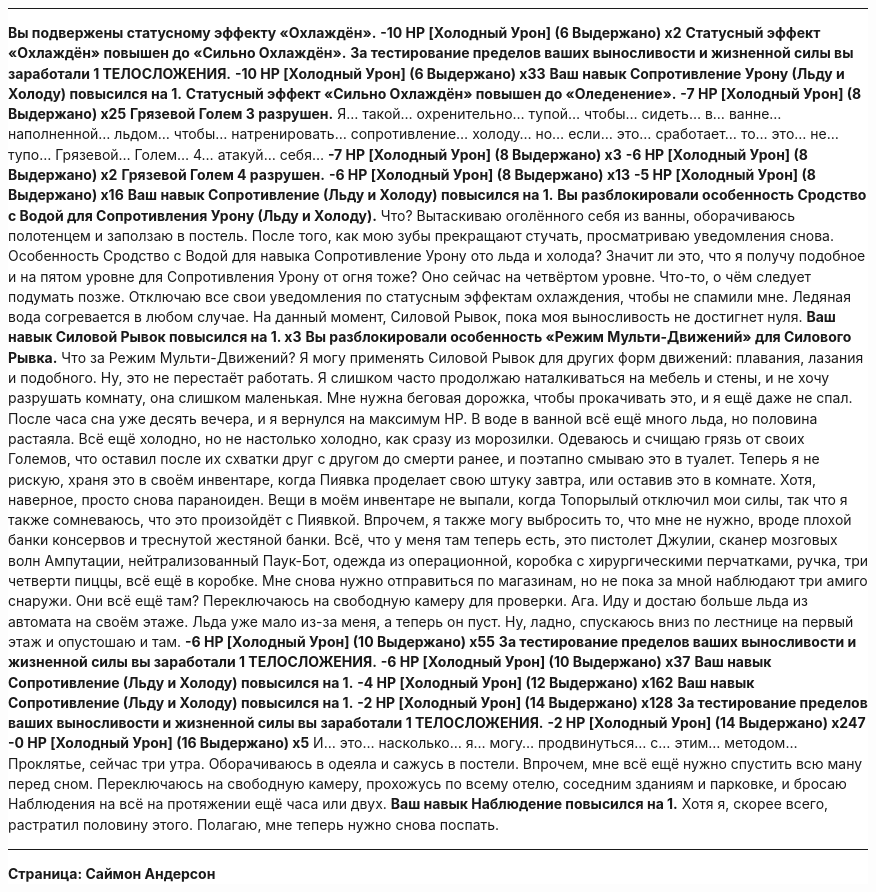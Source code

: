 * * *
<b>Вы подвержены статусному эффекту «Охлаждён».</b>
<b>-10 HP [Холодный Урон] (6 Выдержано) x2</b>
<b>Статусный эффект «Охлаждён» повышен до «Сильно Охлаждён».</b>
<b>За тестирование пределов ваших выносливости и жизненной силы вы заработали 1 ТЕЛОСЛОЖЕНИЯ.</b>
<b>-10 HP [Холодный Урон] (6 Выдержано) x33</b>
<b>Ваш навык Сопротивление Урону (Льду и Холоду) повысился на 1.</b>
<b>Статусный эффект «Сильно Охлаждён» повышен до «Оледенение».</b>
<b>-7 HP [Холодный Урон] (8 Выдержано) x25</b>
<b>Грязевой Голем 3 разрушен.</b>
Я… такой… охренительно… тупой… чтобы… сидеть… в… ванне… наполненной… льдом… чтобы… натренировать… сопротивление… холоду… но… если… это… сработает… то… это… не… тупо… Грязевой… Голем… 4… атакуй… себя…
<b>-7 HP [Холодный Урон] (8 Выдержано) x3</b>
<b>-6 HP [Холодный Урон] (8 Выдержано) x2</b>
<b>Грязевой Голем 4 разрушен.</b>
<b>-6 HP [Холодный Урон] (8 Выдержано) x13</b>
<b>-5 HP [Холодный Урон] (8 Выдержано) x16</b>
<b>Ваш навык Сопротивление (Льду и Холоду) повысился на 1.</b>
<b>Вы разблокировали особенность Сродство с Водой для Сопротивления Урону (Льду и Холоду).</b>
Что? Вытаскиваю оголённого себя из ванны, оборачиваюсь полотенцем и заползаю в постель. После того, как мою зубы прекращают стучать, просматриваю уведомления снова. Особенность Сродство с Водой для навыка Сопротивление Урону ото льда и холода? Значит ли это, что я получу подобное и на пятом уровне для Сопротивления Урону от огня тоже? Оно сейчас на четвёртом уровне.
Что-то, о чём следует подумать позже. Отключаю все свои уведомления по статусным эффектам охлаждения, чтобы не спамили мне. Ледяная вода согревается в любом случае. На данный момент, Силовой Рывок, пока моя выносливость не достигнет нуля.
<b>Ваш навык Силовой Рывок повысился на 1. x3</b> 
<b>Вы разблокировали особенность «Режим Мульти-Движений» для Силового Рывка.</b>
Что за Режим Мульти-Движений? Я могу применять Силовой Рывок для других форм движений: плавания, лазания и подобного. Ну, это не перестаёт работать. Я слишком часто продолжаю наталкиваться на мебель и стены, и не хочу разрушать комнату, она слишком маленькая. Мне нужна беговая дорожка, чтобы прокачивать это, и я ещё даже не спал.
После часа сна уже десять вечера, и я вернулся на максимум HP. В воде в ванной всё ещё много льда, но половина растаяла. Всё ещё холодно, но не настолько холодно, как сразу из морозилки. Одеваюсь и счищаю грязь от своих Големов, что оставил после их схватки друг с другом до смерти ранее, и поэтапно смываю это в туалет. Теперь я не рискую, храня это в своём инвентаре, когда Пиявка проделает свою штуку завтра, или оставив это в комнате.
Хотя, наверное, просто снова параноиден. Вещи в моём инвентаре не выпали, когда Топорылый отключил мои силы, так что я также сомневаюсь, что это произойдёт с Пиявкой. Впрочем, я также могу выбросить то, что мне не нужно, вроде плохой банки консервов и треснутой жестяной банки. Всё, что у меня там теперь есть, это пистолет Джулии, сканер мозговых волн Ампутации, нейтрализованный Паук-Бот, одежда из операционной, коробка с хирургическими перчатками, ручка, три четверти пиццы, всё ещё в коробке. Мне снова нужно отправиться по магазинам, но не пока за мной наблюдают три амиго снаружи. Они всё ещё там? Переключаюсь на свободную камеру для проверки. Ага.
Иду и достаю больше льда из автомата на своём этаже. Льда уже мало из-за меня, а теперь он пуст. Ну, ладно, спускаюсь вниз по лестнице на первый этаж и опустошаю и там.
<b>-6 HP [Холодный Урон] (10 Выдержано) x55</b>
<b>За тестирование пределов ваших выносливости и жизненной силы вы заработали 1 ТЕЛОСЛОЖЕНИЯ.</b>
<b>-6 HP [Холодный Урон] (10 Выдержано) x37</b>
<b>Ваш навык Сопротивление (Льду и Холоду) повысился на 1.</b>
<b>-4 HP [Холодный Урон] (12 Выдержано) x162</b>
<b>Ваш навык Сопротивление (Льду и Холоду) повысился на 1.</b>
<b>-2 HP [Холодный Урон] (14 Выдержано) x128</b>
<b>За тестирование пределов ваших выносливости и жизненной силы вы заработали 1 ТЕЛОСЛОЖЕНИЯ.</b>
<b>-2 HP [Холодный Урон] (14 Выдержано) x247</b>
<b>-0 HP [Холодный Урон] (16 Выдержано) x5</b>
И… это… насколько… я… могу… продвинуться… с… этим… методом…
Проклятье, сейчас три утра. Оборачиваюсь в одеяла и сажусь в постели. Впрочем, мне всё ещё нужно спустить всю ману перед сном. Переключаюсь на свободную камеру, прохожусь по всему отелю, соседним зданиям и парковке, и бросаю Наблюдения на всё на протяжении ещё часа или двух.
<b>Ваш навык Наблюдение повысился на 1.</b>
Хотя я, скорее всего, растратил половину этого. Полагаю, мне теперь нужно снова поспать.
<hr>
<b>Страница: Саймон Андерсон</b>